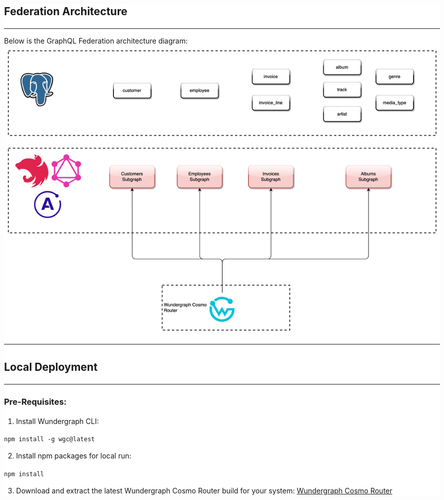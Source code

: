 ## Federation Architecture
---

Below is the GraphQL Federation architecture diagram:
![Federation Architecture](./images/wundergraph_arch.png)

---
## Local Deployment
---
### Pre-Requisites:
1. Install Wundergraph CLI:
```commandline
npm install -g wgc@latest
```
2. Install npm packages for local run:
```commandline
npm install
```
3. Download and extract the latest Wundergraph Cosmo Router build for your system:
   [Wundergraph Cosmo Router](https://github.com/wundergraph/cosmo/releases?q=router&expanded=true)
